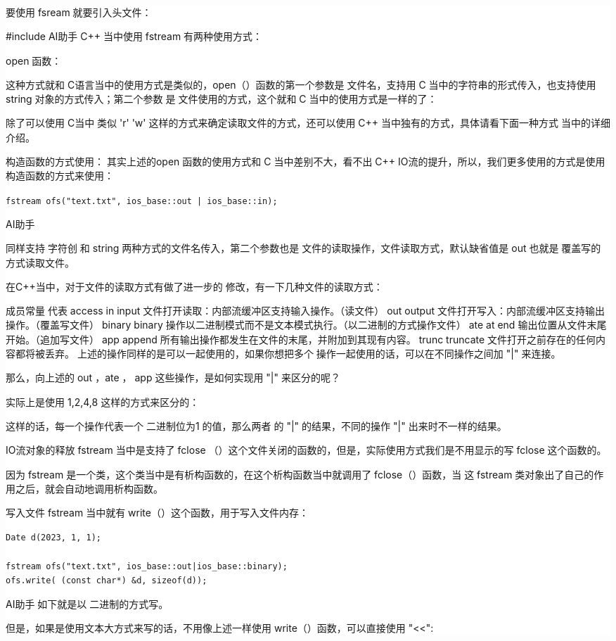 要使用 fsream 就要引入头文件：

#include<fstream>
AI助手
 C++ 当中使用 fstream 有两种使用方式：

open 函数：


 这种方式就和 C语言当中的使用方式是类似的，open（）函数的第一个参数是 文件名，支持用 C 当中的字符串的形式传入，也支持使用 string 对象的方式传入；第二个参数 是 文件使用的方式，这个就和  C 当中的使用方式是一样的了：

除了可以使用 C当中 类似 'r'  'w' 这样的方式来确定读取文件的方式，还可以使用 C++ 当中独有的方式，具体请看下面一种方式 当中的详细介绍。

构造函数的方式使用：
其实上述的open 函数的使用方式和 C 当中差别不大，看不出 C++ IO流的提升，所以，我们更多使用的方式是使用构造函数的方式来使用：
 

	fstream ofs("text.txt", ios_base::out | ios_base::in);
AI助手


 同样支持 字符创 和 string 两种方式的文件名传入，第二个参数也是 文件的读取操作，文件读取方式，默认缺省值是  out 也就是 覆盖写的方式读取文件。

在C++当中，对于文件的读取方式有做了进一步的 修改，有一下几种文件的读取方式：



成员常量	代表	access
in	input	文件打开读取：内部流缓冲区支持输入操作。（读文件）
out	output	文件打开写入：内部流缓冲区支持输出操作。（覆盖写文件）
binary	binary	操作以二进制模式而不是文本模式执行。（以二进制的方式操作文件）
ate	at end	输出位置从文件末尾开始。（追加写文件）
app	append	所有输出操作都发生在文件的末尾，并附加到其现有内容。
trunc	truncate	文件打开之前存在的任何内容都将被丢弃。
 上述的操作同样的是可以一起使用的，如果你想把多个 操作一起使用的话，可以在不同操作之间加 "|" 来连接。

那么，向上述的 out ，ate ， app 这些操作，是如何实现用 "|" 来区分的呢？

实际上是使用 1,2,4,8 这样的方式来区分的：



 这样的话，每一个操作代表一个 二进制位为1 的值，那么两者 的 "|" 的结果，不同的操作 "|" 出来时不一样的结果。

 IO流对象的释放
fstream 当中是支持了 fclose （）这个文件关闭的函数的，但是，实际使用方式我们是不用显示的写 fclose 这个函数的。

因为 fstream 是一个类，这个类当中是有析构函数的，在这个析构函数当中就调用了 fclose（）函数，当 这 fstream 类对象出了自己的作用之后，就会自动地调用析构函数。



写入文件
 fstream 当中就有 write（）这个函数，用于写入文件内存：

	Date d(2023, 1, 1);
 
	fstream ofs("text.txt", ios_base::out|ios_base::binary);
	ofs.write( (const char*) &d, sizeof(d));
AI助手
如下就是以 二进制的方式写。

但是，如果是使用文本大方式来写的话，不用像上述一样使用 write（）函数，可以直接使用 "<<":
